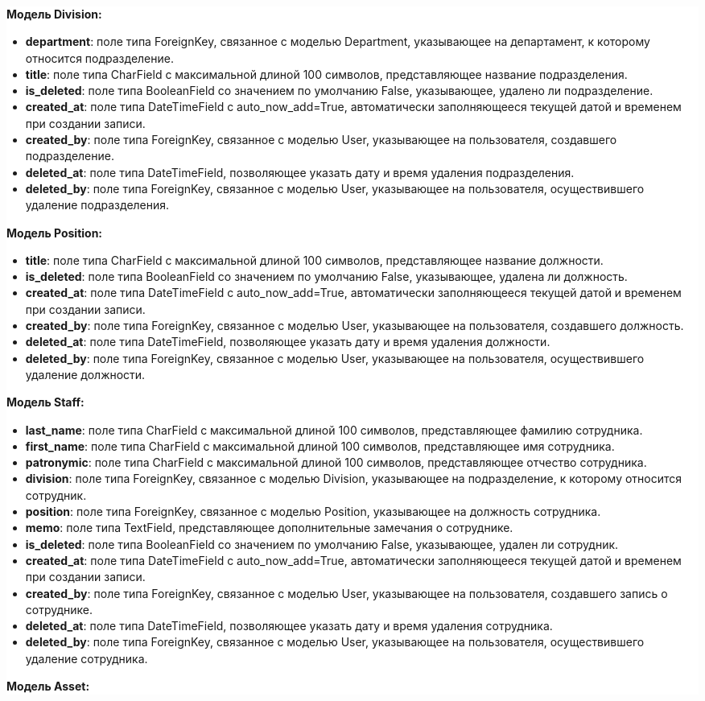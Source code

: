 **Модель Division:**

* **department**: поле типа ForeignKey, связанное с моделью Department, указывающее на департамент, к которому относится подразделение.
* **title**: поле типа CharField с максимальной длиной 100 символов, представляющее название подразделения.
* **is_deleted**: поле типа BooleanField со значением по умолчанию False, указывающее, удалено ли подразделение.
* **created_at**: поле типа DateTimeField с auto_now_add=True, автоматически заполняющееся текущей датой и временем при создании записи.
* **created_by**: поле типа ForeignKey, связанное с моделью User, указывающее на пользователя, создавшего подразделение.
* **deleted_at**: поле типа DateTimeField, позволяющее указать дату и время удаления подразделения.
* **deleted_by**: поле типа ForeignKey, связанное с моделью User, указывающее на пользователя, осуществившего удаление подразделения.

**Модель Position:**

* **title**: поле типа CharField с максимальной длиной 100 символов, представляющее название должности.
* **is_deleted**: поле типа BooleanField со значением по умолчанию False, указывающее, удалена ли должность.
* **created_at**: поле типа DateTimeField с auto_now_add=True, автоматически заполняющееся текущей датой и временем при создании записи.
* **created_by**: поле типа ForeignKey, связанное с моделью User, указывающее на пользователя, создавшего должность.
* **deleted_at**: поле типа DateTimeField, позволяющее указать дату и время удаления должности.
* **deleted_by**: поле типа ForeignKey, связанное с моделью User, указывающее на пользователя, осуществившего удаление должности.

**Модель Staff:**

* **last_name**: поле типа CharField с максимальной длиной 100 символов, представляющее фамилию сотрудника.
* **first_name**: поле типа CharField с максимальной длиной 100 символов, представляющее имя сотрудника.
* **patronymic**: поле типа CharField с максимальной длиной 100 символов, представляющее отчество сотрудника.
* **division**: поле типа ForeignKey, связанное с моделью Division, указывающее на подразделение, к которому относится сотрудник.
* **position**: поле типа ForeignKey, связанное с моделью Position, указывающее на должность сотрудника.
* **memo**: поле типа TextField, представляющее дополнительные замечания о сотруднике.
* **is_deleted**: поле типа BooleanField со значением по умолчанию False, указывающее, удален ли сотрудник.
* **created_at**: поле типа DateTimeField с auto_now_add=True, автоматически заполняющееся текущей датой и временем при создании записи.
* **created_by**: поле типа ForeignKey, связанное с моделью User, указывающее на пользователя, создавшего запись о сотруднике.
* **deleted_at**: поле типа DateTimeField, позволяющее указать дату и время удаления сотрудника.
* **deleted_by**: поле типа ForeignKey, связанное с моделью User, указывающее на пользователя, осуществившего удаление сотрудника.

**Модель Asset:**
